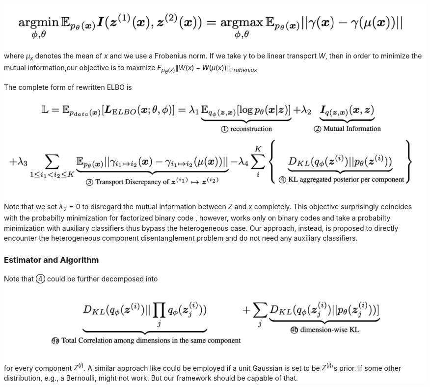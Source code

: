 <div style="text-align: center;">
<img class="b-lazy" src="./assets/img/minmax.png" style="display: block; margin: auto; width: 100%;"/>
</div>

where $\mu_{x}$ denotes the mean of $x$ and we use a Frobenius norm. If we take $\gamma$ to be linear transport $W$, then in order to minimize the mutual information,our objective is to maxmize $E_{p_{\theta}(x)} {\| W(x) - W(\mu(x) ) \| }_{\mathrm Frobenius}$

The complete form of rewritten ELBO is

<div style="text-align: center;">
<img class="b-lazy" src="./assets/img/final.png" style="display: block; margin: auto; width: 100%;"/>
</div>

Note that we set $\lambda_2=0$ to disregard the mutual information between $Z$ and $x$ completely. This objective surprisingly coincides with the probabilty minimization for factorized binary code <dt-cite key="Schmidhuber:1992:PM"></dt-cite>, however, <dt-cite key="Schmidhuber:1992:PM"></dt-cite> works only on binary codes and take a probabilty minimization with auxiliary classifiers thus bypass the heterogeneous case. Our approach, instead, is proposed to directly encounter the heterogeneous component disentanglement problem and do not need any auxiliary classifiers.

### Estimator and Algorithm

Note that ④ could be further decomposed into

<div style="text-align: center;">
<img class="b-lazy" src="./assets/img/estimator.png" style="display: block; margin: auto; width: 100%;"/>
</div>

for every component $Z^{(i)}$. A similar approach like <dt-cite key="Kumar:2017:VI"></dt-cite> could be employed if a unit Gaussian is set to be $Z^{(i)}$'s prior. If some other distribution, e.g., a Bernoulli, <dt-cite key="Kumar:2017:VI"></dt-cite> might not work. But our framework should be capable of that.
